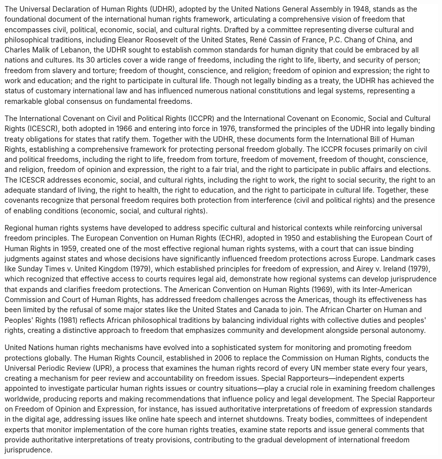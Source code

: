 The Universal Declaration of Human Rights (UDHR), adopted by the United Nations General Assembly in 1948, stands as the foundational document of the international human rights framework, articulating a comprehensive vision of freedom that encompasses civil, political, economic, social, and cultural rights. Drafted by a committee representing diverse cultural and philosophical traditions, including Eleanor Roosevelt of the United States, René Cassin of France, P.C. Chang of China, and Charles Malik of Lebanon, the UDHR sought to establish common standards for human dignity that could be embraced by all nations and cultures. Its 30 articles cover a wide range of freedoms, including the right to life, liberty, and security of person; freedom from slavery and torture; freedom of thought, conscience, and religion; freedom of opinion and expression; the right to work and education; and the right to participate in cultural life. Though not legally binding as a treaty, the UDHR has achieved the status of customary international law and has influenced numerous national constitutions and legal systems, representing a remarkable global consensus on fundamental freedoms.

The International Covenant on Civil and Political Rights (ICCPR) and the International Covenant on Economic, Social and Cultural Rights (ICESCR), both adopted in 1966 and entering into force in 1976, transformed the principles of the UDHR into legally binding treaty obligations for states that ratify them. Together with the UDHR, these documents form the International Bill of Human Rights, establishing a comprehensive framework for protecting personal freedom globally. The ICCPR focuses primarily on civil and political freedoms, including the right to life, freedom from torture, freedom of movement, freedom of thought, conscience, and religion, freedom of opinion and expression, the right to a fair trial, and the right to participate in public affairs and elections. The ICESCR addresses economic, social, and cultural rights, including the right to work, the right to social security, the right to an adequate standard of living, the right to health, the right to education, and the right to participate in cultural life. Together, these covenants recognize that personal freedom requires both protection from interference (civil and political rights) and the presence of enabling conditions (economic, social, and cultural rights).

Regional human rights systems have developed to address specific cultural and historical contexts while reinforcing universal freedom principles. The European Convention on Human Rights (ECHR), adopted in 1950 and establishing the European Court of Human Rights in 1959, created one of the most effective regional human rights systems, with a court that can issue binding judgments against states and whose decisions have significantly influenced freedom protections across Europe. Landmark cases like Sunday Times v. United Kingdom (1979), which established principles for freedom of expression, and Airey v. Ireland (1979), which recognized that effective access to courts requires legal aid, demonstrate how regional systems can develop jurisprudence that expands and clarifies freedom protections. The American Convention on Human Rights (1969), with its Inter-American Commission and Court of Human Rights, has addressed freedom challenges across the Americas, though its effectiveness has been limited by the refusal of some major states like the United States and Canada to join. The African Charter on Human and Peoples' Rights (1981) reflects African philosophical traditions by balancing individual rights with collective duties and peoples' rights, creating a distinctive approach to freedom that emphasizes community and development alongside personal autonomy.

United Nations human rights mechanisms have evolved into a sophisticated system for monitoring and promoting freedom protections globally. The Human Rights Council, established in 2006 to replace the Commission on Human Rights, conducts the Universal Periodic Review (UPR), a process that examines the human rights record of every UN member state every four years, creating a mechanism for peer review and accountability on freedom issues. Special Rapporteurs—independent experts appointed to investigate particular human rights issues or country situations—play a crucial role in examining freedom challenges worldwide, producing reports and making recommendations that influence policy and legal development. The Special Rapporteur on Freedom of Opinion and Expression, for instance, has issued authoritative interpretations of freedom of expression standards in the digital age, addressing issues like online hate speech and internet shutdowns. Treaty bodies, committees of independent experts that monitor implementation of the core human rights treaties, examine state reports and issue general comments that provide authoritative interpretations of treaty provisions, contributing to the gradual development of international freedom jurisprudence.
